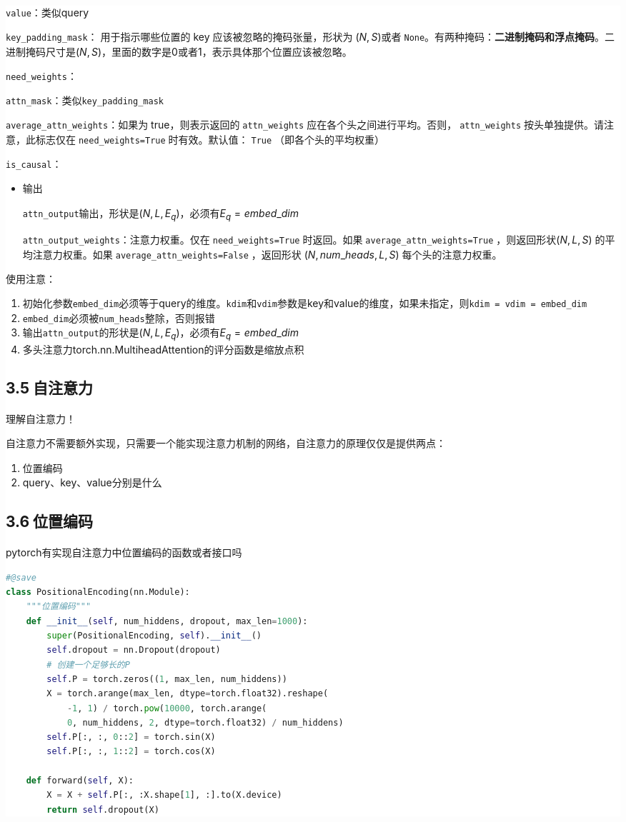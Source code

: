   `value`：类似query

  `key_padding_mask`： 用于指示哪些位置的 key 应该被忽略的掩码张量，形状为 $(N,S)$或者 `None`。有两种掩码：**二进制掩码和浮点掩码**。二进制掩码尺寸是$(N,S)$，里面的数字是0或者1，表示具体那个位置应该被忽略。

  `need_weights`：

  `attn_mask`：类似`key_padding_mask`

  `average_attn_weights`：如果为 true，则表示返回的 `attn_weights` 应在各个头之间进行平均。否则， `attn_weights` 按头单独提供。请注意，此标志仅在 `need_weights=True` 时有效。默认值： `True` （即各个头的平均权重）

  `is_causal`：

- 输出

  `attn_output`输出，形状是$(N,L,E_q)$，必须有$E_q=embed\_dim$

  `attn_output_weights`：注意力权重。仅在 `need_weights=True` 时返回。如果 `average_attn_weights=True` ，则返回形状$(N,L,S)$ 的平均注意力权重。如果 `average_attn_weights=False` ，返回形状 $(N,num\_heads,L,S)$ 每个头的注意力权重。

使用注意：

1. 初始化参数`embed_dim`必须等于query的维度。`kdim`和`vdim`参数是key和value的维度，如果未指定，则`kdim = vdim = embed_dim`
2. `embed_dim`必须被`num_heads`整除，否则报错
3. 输出`attn_output`的形状是$(N,L,E_q)$，必须有$E_q=embed\_dim$
4. 多头注意力torch.nn.MultiheadAttention的评分函数是缩放点积

## 3.5 自注意力

理解自注意力！

自注意力不需要额外实现，只需要一个能实现注意力机制的网络，自注意力的原理仅仅是提供两点：

1. 位置编码
2. query、key、value分别是什么

## 3.6 位置编码

pytorch有实现自注意力中位置编码的函数或者接口吗

```python
#@save
class PositionalEncoding(nn.Module):
    """位置编码"""
    def __init__(self, num_hiddens, dropout, max_len=1000):
        super(PositionalEncoding, self).__init__()
        self.dropout = nn.Dropout(dropout)
        # 创建一个足够长的P
        self.P = torch.zeros((1, max_len, num_hiddens))
        X = torch.arange(max_len, dtype=torch.float32).reshape(
            -1, 1) / torch.pow(10000, torch.arange(
            0, num_hiddens, 2, dtype=torch.float32) / num_hiddens)
        self.P[:, :, 0::2] = torch.sin(X)
        self.P[:, :, 1::2] = torch.cos(X)

    def forward(self, X):
        X = X + self.P[:, :X.shape[1], :].to(X.device)
        return self.dropout(X)
```
